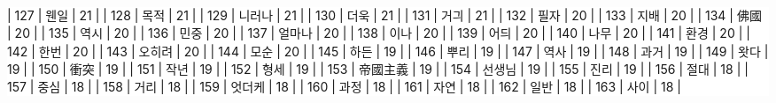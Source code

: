 | 127 | 웬일 | 21 |
| 128 | 목적 | 21 |
| 129 | 니러나 | 21 |
| 130 | 더욱 | 21 |
| 131 | 거긔 | 21 |
| 132 | 필자 | 20 |
| 133 | 지배 | 20 |
| 134 | 佛國 | 20 |
| 135 | 역시 | 20 |
| 136 | 민중 | 20 |
| 137 | 얼마나 | 20 |
| 138 | 이나 | 20 |
| 139 | 어듸 | 20 |
| 140 | 나무 | 20 |
| 141 | 환경 | 20 |
| 142 | 한번 | 20 |
| 143 | 오히려 | 20 |
| 144 | 모순 | 20 |
| 145 | 하든 | 19 |
| 146 | 뿌리 | 19 |
| 147 | 역사 | 19 |
| 148 | 과거 | 19 |
| 149 | 왓다 | 19 |
| 150 | 衝突 | 19 |
| 151 | 작년 | 19 |
| 152 | 형세 | 19 |
| 153 | 帝國主義 | 19 |
| 154 | 선생님 | 19 |
| 155 | 진리 | 19 |
| 156 | 절대 | 18 |
| 157 | 중심 | 18 |
| 158 | 거리 | 18 |
| 159 | 엇더케 | 18 |
| 160 | 과정 | 18 |
| 161 | 자연 | 18 |
| 162 | 일반 | 18 |
| 163 | 사이 | 18 |